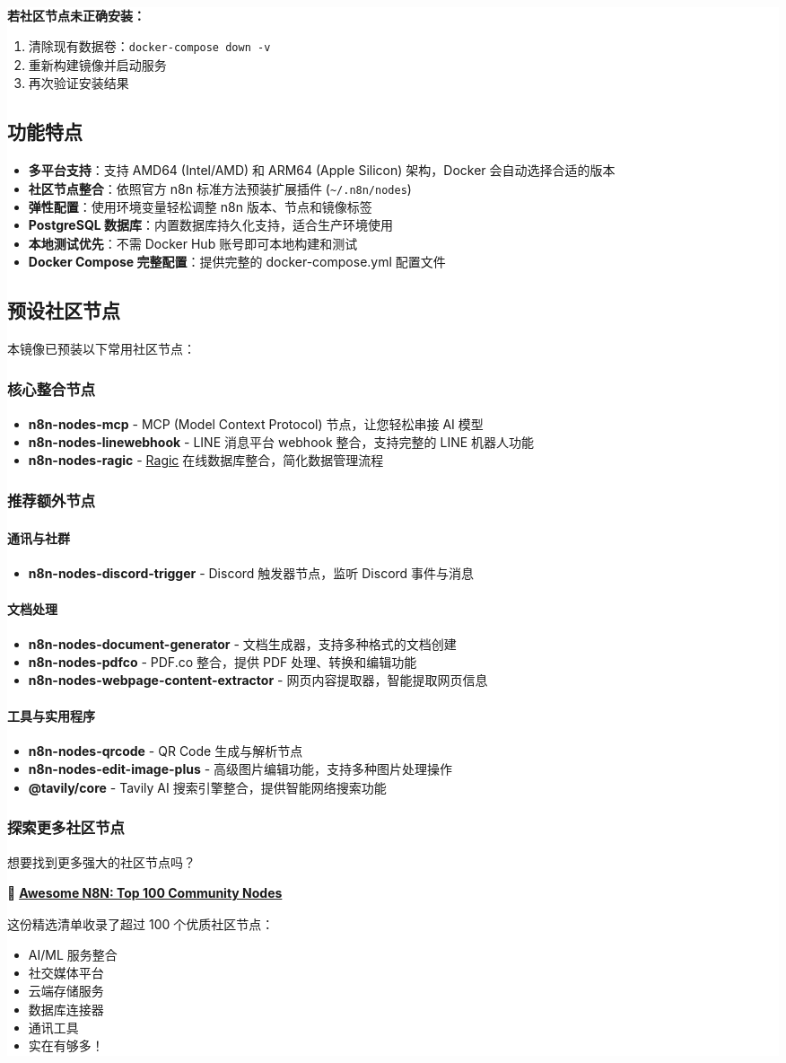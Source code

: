 **若社区节点未正确安装：**
1. 清除现有数据卷：`docker-compose down -v`
2. 重新构建镜像并启动服务
3. 再次验证安装结果

## 功能特点

* **多平台支持**：支持 AMD64 (Intel/AMD) 和 ARM64 (Apple Silicon) 架构，Docker 会自动选择合适的版本
* **社区节点整合**：依照官方 n8n 标准方法预装扩展插件 (`~/.n8n/nodes`)
* **弹性配置**：使用环境变量轻松调整 n8n 版本、节点和镜像标签
* **PostgreSQL 数据库**：内置数据库持久化支持，适合生产环境使用
* **本地测试优先**：不需 Docker Hub 账号即可本地构建和测试
* **Docker Compose 完整配置**：提供完整的 docker-compose.yml 配置文件

## 预设社区节点

本镜像已预装以下常用社区节点：

### 核心整合节点
* **n8n-nodes-mcp** - MCP (Model Context Protocol) 节点，让您轻松串接 AI 模型
* **n8n-nodes-linewebhook** - LINE 消息平台 webhook 整合，支持完整的 LINE 机器人功能
* **n8n-nodes-ragic** - [Ragic](https://www.ragic.com/) 在线数据库整合，简化数据管理流程

### 推荐额外节点

#### 通讯与社群
* **n8n-nodes-discord-trigger** - Discord 触发器节点，监听 Discord 事件与消息

#### 文档处理
* **n8n-nodes-document-generator** - 文档生成器，支持多种格式的文档创建
* **n8n-nodes-pdfco** - PDF.co 整合，提供 PDF 处理、转换和编辑功能
* **n8n-nodes-webpage-content-extractor** - 网页内容提取器，智能提取网页信息

#### 工具与实用程序
* **n8n-nodes-qrcode** - QR Code 生成与解析节点
* **n8n-nodes-edit-image-plus** - 高级图片编辑功能，支持多种图片处理操作
* **@tavily/core** - Tavily AI 搜索引擎整合，提供智能网络搜索功能

### 探索更多社区节点

想要找到更多强大的社区节点吗？

🌟 **[Awesome N8N: Top 100 Community Nodes](https://github.com/restyler/awesome-n8n)**

这份精选清单收录了超过 100 个优质社区节点：
- AI/ML 服务整合
- 社交媒体平台
- 云端存储服务
- 数据库连接器
- 通讯工具
- 实在有够多！
